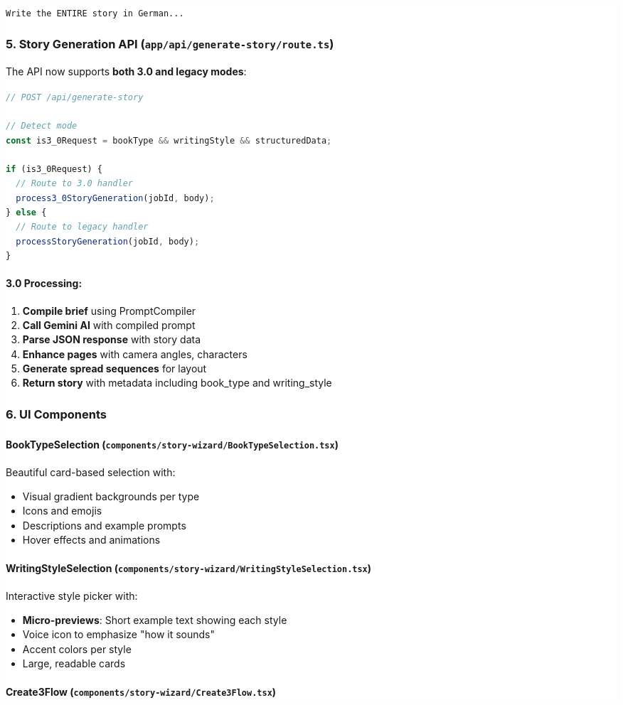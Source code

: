 ```markdown
Write the ENTIRE story in German...
```

### 5. Story Generation API (`app/api/generate-story/route.ts`)

The API now supports **both 3.0 and legacy modes**:

```typescript
// POST /api/generate-story

// Detect mode
const is3_0Request = bookType && writingStyle && structuredData;

if (is3_0Request) {
  // Route to 3.0 handler
  process3_0StoryGeneration(jobId, body);
} else {
  // Route to legacy handler
  processStoryGeneration(jobId, body);
}
```

#### 3.0 Processing:

1. **Compile brief** using PromptCompiler
2. **Call Gemini AI** with compiled prompt
3. **Parse JSON response** with story data
4. **Enhance pages** with camera angles, characters
5. **Generate spread sequences** for layout
6. **Return story** with metadata including book_type and writing_style

### 6. UI Components

#### **BookTypeSelection** (`components/story-wizard/BookTypeSelection.tsx`)

Beautiful card-based selection with:
- Visual gradient backgrounds per type
- Icons and emojis
- Descriptions and example prompts
- Hover effects and animations

#### **WritingStyleSelection** (`components/story-wizard/WritingStyleSelection.tsx`)

Interactive style picker with:
- **Micro-previews**: Short example text showing each style
- Voice icon to emphasize "how it sounds"
- Accent colors per style
- Large, readable cards

#### **Create3Flow** (`components/story-wizard/Create3Flow.tsx`)
